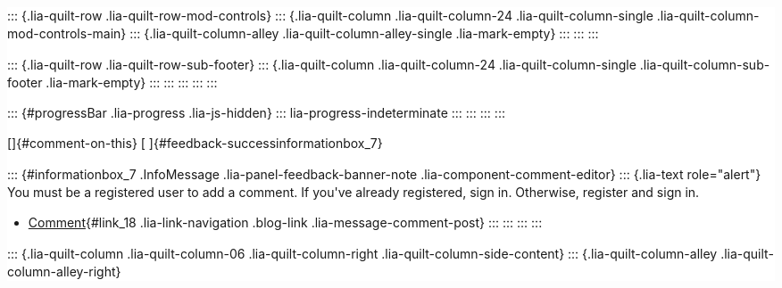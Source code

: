 ::: {.lia-quilt-row .lia-quilt-row-mod-controls}
::: {.lia-quilt-column .lia-quilt-column-24 .lia-quilt-column-single .lia-quilt-column-mod-controls-main}
::: {.lia-quilt-column-alley .lia-quilt-column-alley-single .lia-mark-empty}
:::
:::
:::

::: {.lia-quilt-row .lia-quilt-row-sub-footer}
::: {.lia-quilt-column .lia-quilt-column-24 .lia-quilt-column-single .lia-quilt-column-sub-footer .lia-mark-empty}
:::
:::
:::
:::
:::

::: {#progressBar .lia-progress .lia-js-hidden}
::: lia-progress-indeterminate
:::
:::
:::
:::

[]{#comment-on-this} [ ]{#feedback-successinformationbox_7}

::: {#informationbox_7 .InfoMessage .lia-panel-feedback-banner-note .lia-component-comment-editor}
::: {.lia-text role="alert"}
You must be a registered user to add a comment. If you\'ve already
registered, sign in. Otherwise, register and sign in.

-   [Comment](/plugins/common/feature/oauth2sso/sso_login_redirect?lang=en&redirectreason=permissiondenied&referer=https%3A%2F%2Ftechcommunity.microsoft.com%2Ft5%2Fmicrosoft-365-blog%2Fbuilding-better-products-together-with-our-customers%2Fba-p%2F2160805%23comment-on-this){#link_18
    .lia-link-navigation .blog-link .lia-message-comment-post}
:::
:::
:::
:::

::: {.lia-quilt-column .lia-quilt-column-06 .lia-quilt-column-right .lia-quilt-column-side-content}
::: {.lia-quilt-column-alley .lia-quilt-column-alley-right}